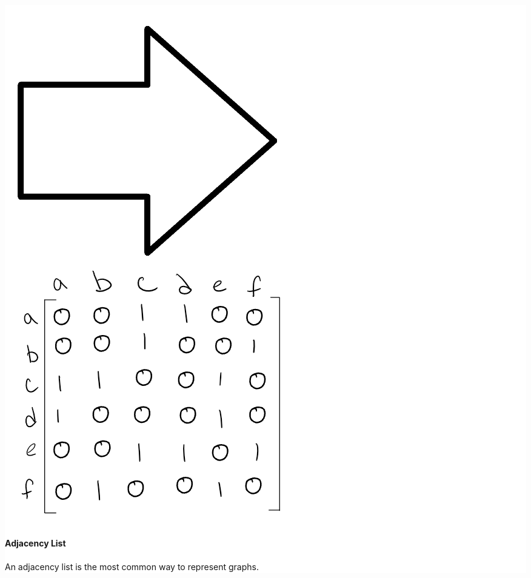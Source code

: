 <img class="img" src="img/RightArrow.png">
<img class="img" src="img/AdjMatrix.png">
</div>


#### Adjacency List

An adjacency list is the most common way to represent graphs.
